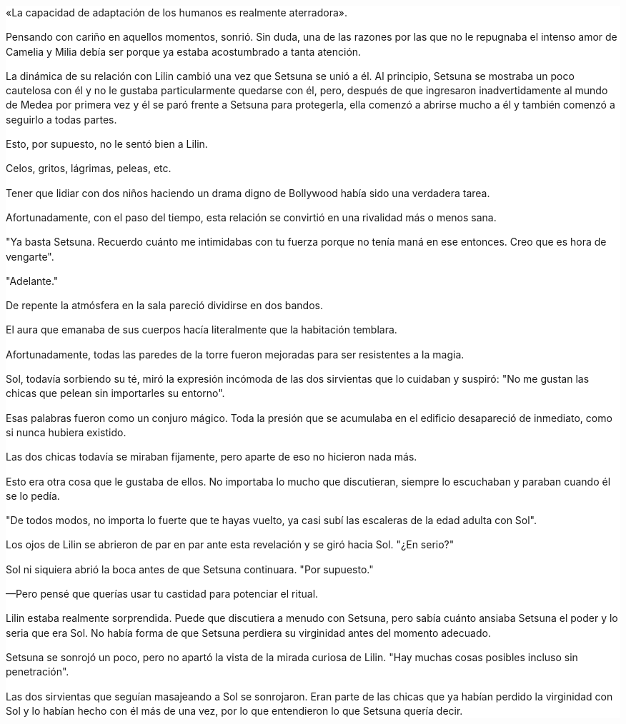«La capacidad de adaptación de los humanos es realmente aterradora».

Pensando con cariño en aquellos momentos, sonrió. Sin duda, una de las razones por las que no le repugnaba el intenso amor de Camelia y Milia debía ser porque ya estaba acostumbrado a tanta atención. 

La dinámica de su relación con Lilin cambió una vez que Setsuna se unió a él. Al principio, Setsuna se mostraba un poco cautelosa con él y no le gustaba particularmente quedarse con él, pero, después de que ingresaron inadvertidamente al mundo de Medea por primera vez y él se paró frente a Setsuna para protegerla, ella comenzó a abrirse mucho a él y también comenzó a seguirlo a todas partes. 

Esto, por supuesto, no le sentó bien a Lilin. 

Celos, gritos, lágrimas, peleas, etc. 

Tener que lidiar con dos niños haciendo un drama digno de Bollywood había sido una verdadera tarea. 

Afortunadamente, con el paso del tiempo, esta relación se convirtió en una rivalidad más o menos sana. 

"Ya basta Setsuna. Recuerdo cuánto me intimidabas con tu fuerza porque no tenía maná en ese entonces. Creo que es hora de vengarte".

"Adelante."

De repente la atmósfera en la sala pareció dividirse en dos bandos. 

El aura que emanaba de sus cuerpos hacía literalmente que la habitación temblara. 

Afortunadamente, todas las paredes de la torre fueron mejoradas para ser resistentes a la magia. 

Sol, todavía sorbiendo su té, miró la expresión incómoda de las dos sirvientas que lo cuidaban y suspiró: "No me gustan las chicas que pelean sin importarles su entorno".

Esas palabras fueron como un conjuro mágico. Toda la presión que se acumulaba en el edificio desapareció de inmediato, como si nunca hubiera existido. 

Las dos chicas todavía se miraban fijamente, pero aparte de eso no hicieron nada más. 

Esto era otra cosa que le gustaba de ellos. No importaba lo mucho que discutieran, siempre lo escuchaban y paraban cuando él se lo pedía. 

"De todos modos, no importa lo fuerte que te hayas vuelto, ya casi subí las escaleras de la edad adulta con Sol".

Los ojos de Lilin se abrieron de par en par ante esta revelación y se giró hacia Sol. "¿En serio?" 

Sol ni siquiera abrió la boca antes de que Setsuna continuara. "Por supuesto."

—Pero pensé que querías usar tu castidad para potenciar el ritual.

Lilin estaba realmente sorprendida. Puede que discutiera a menudo con Setsuna, pero sabía cuánto ansiaba Setsuna el poder y lo seria que era Sol. No había forma de que Setsuna perdiera su virginidad antes del momento adecuado. 

Setsuna se sonrojó un poco, pero no apartó la vista de la mirada curiosa de Lilin. "Hay muchas cosas posibles incluso sin penetración".

Las dos sirvientas que seguían masajeando a Sol se sonrojaron. Eran parte de las chicas que ya habían perdido la virginidad con Sol y lo habían hecho con él más de una vez, por lo que entendieron lo que Setsuna quería decir. 
